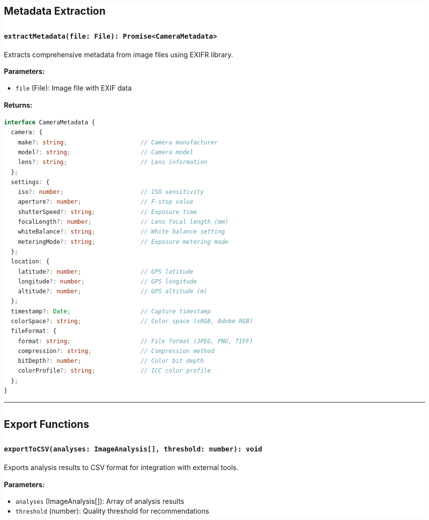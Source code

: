 ## Metadata Extraction

### `extractMetadata(file: File): Promise<CameraMetadata>`

Extracts comprehensive metadata from image files using EXIFR library.

**Parameters:**
- `file` (File): Image file with EXIF data

**Returns:**
```typescript
interface CameraMetadata {
  camera: {
    make?: string;                     // Camera manufacturer
    model?: string;                    // Camera model
    lens?: string;                     // Lens information
  };
  settings: {
    iso?: number;                      // ISO sensitivity
    aperture?: number;                 // F-stop value
    shutterSpeed?: string;             // Exposure time
    focalLength?: number;              // Lens focal length (mm)
    whiteBalance?: string;             // White balance setting
    meteringMode?: string;             // Exposure metering mode
  };
  location: {
    latitude?: number;                 // GPS latitude
    longitude?: number;                // GPS longitude
    altitude?: number;                 // GPS altitude (m)
  };
  timestamp?: Date;                    // Capture timestamp
  colorSpace?: string;                 // Color space (sRGB, Adobe RGB)
  fileFormat: {
    format: string;                    // File format (JPEG, PNG, TIFF)
    compression?: string;              // Compression method
    bitDepth?: number;                 // Color bit depth
    colorProfile?: string;             // ICC color profile
  };
}
```

---

## Export Functions

### `exportToCSV(analyses: ImageAnalysis[], threshold: number): void`

Exports analysis results to CSV format for integration with external tools.

**Parameters:**
- `analyses` (ImageAnalysis[]): Array of analysis results
- `threshold` (number): Quality threshold for recommendations

